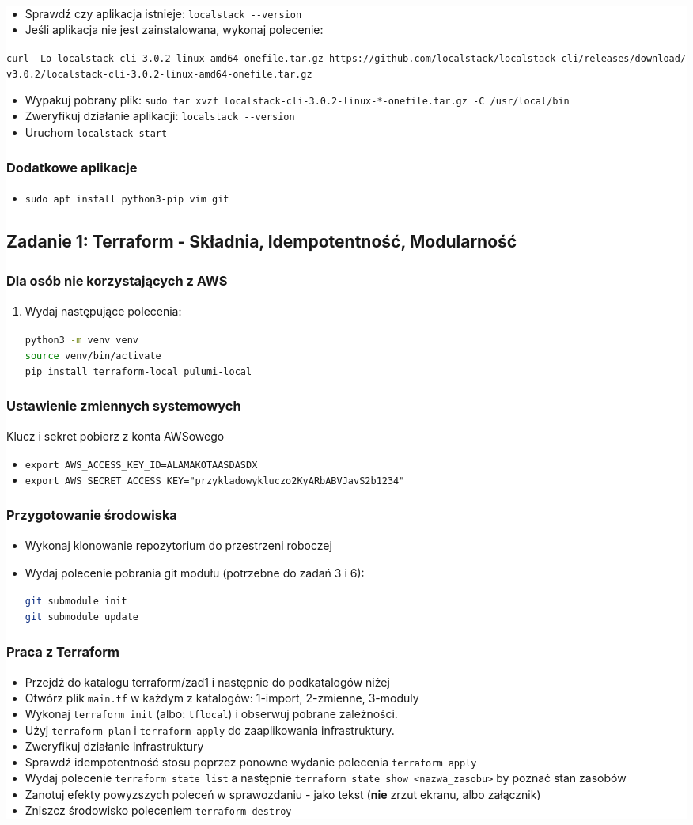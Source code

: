 - Sprawdź czy aplikacja istnieje: `localstack --version`
- Jeśli aplikacja nie jest zainstalowana, wykonaj polecenie:

```curl -Lo localstack-cli-3.0.2-linux-amd64-onefile.tar.gz https://github.com/localstack/localstack-cli/releases/download/v3.0.2/localstack-cli-3.0.2-linux-amd64-onefile.tar.gz```

- Wypakuj pobrany plik: `sudo tar xvzf localstack-cli-3.0.2-linux-*-onefile.tar.gz -C /usr/local/bin`
- Zweryfikuj działanie aplikacji: `localstack --version`
- Uruchom `localstack start`

### Dodatkowe aplikacje

- `sudo apt install python3-pip vim git`

## Zadanie 1: Terraform - Składnia, Idempotentność, Modularność

### Dla osób nie korzystających z AWS

1. Wydaj następujące polecenia:

   ```bash
   python3 -m venv venv
   source venv/bin/activate
   pip install terraform-local pulumi-local
   ```

### Ustawienie zmiennych systemowych

Klucz i sekret pobierz z konta AWSowego

- `export AWS_ACCESS_KEY_ID=ALAMAKOTAASDASDX`
- `export AWS_SECRET_ACCESS_KEY="przykladowykluczo2KyARbABVJavS2b1234"`

### Przygotowanie środowiska

- Wykonaj klonowanie repozytorium do przestrzeni roboczej
- Wydaj polecenie pobrania git modułu (potrzebne do zadań 3 i 6):

  ```bash
  git submodule init
  git submodule update
  ```

### Praca z Terraform

- Przejdź do katalogu terraform/zad1 i następnie do podkatalogów niżej
- Otwórz plik `main.tf` w każdym z katalogów: 1-import, 2-zmienne, 3-moduly
- Wykonaj `terraform init` (albo: `tflocal`) i obserwuj pobrane zależności.
- Użyj `terraform plan` i `terraform apply` do zaaplikowania infrastruktury.
- Zweryfikuj działanie infrastruktury
- Sprawdź idempotentność stosu poprzez ponowne wydanie polecenia `terraform apply`
- Wydaj polecenie `terraform state list` a następnie `terraform state show <nazwa_zasobu>` by poznać stan zasobów
- Zanotuj efekty powyzszych poleceń w sprawozdaniu - jako tekst (**nie** zrzut ekranu, albo załącznik)
- Zniszcz środowisko poleceniem `terraform destroy`
